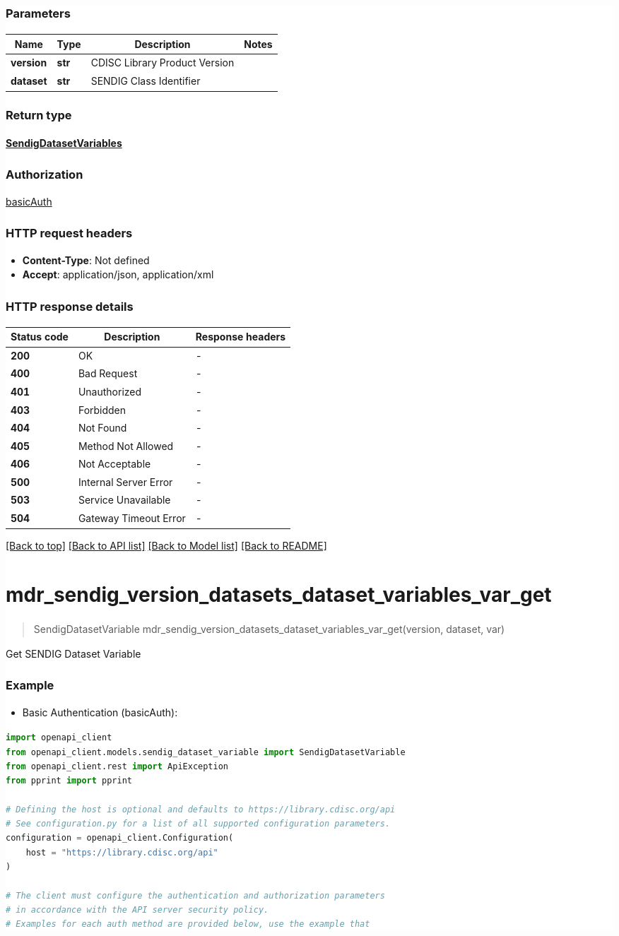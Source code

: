 

### Parameters


Name | Type | Description  | Notes
------------- | ------------- | ------------- | -------------
 **version** | **str**| CDISC Library Product Version | 
 **dataset** | **str**| SENDIG Class Identifier | 

### Return type

[**SendigDatasetVariables**](SendigDatasetVariables.md)

### Authorization

[basicAuth](../README.md#basicAuth)

### HTTP request headers

 - **Content-Type**: Not defined
 - **Accept**: application/json, application/xml

### HTTP response details

| Status code | Description | Response headers |
|-------------|-------------|------------------|
**200** | OK |  -  |
**400** | Bad Request |  -  |
**401** | Unauthorized |  -  |
**403** | Forbidden |  -  |
**404** | Not Found |  -  |
**405** | Method Not Allowed |  -  |
**406** | Not Acceptable |  -  |
**500** | Internal Server Error |  -  |
**503** | Service Unavailable |  -  |
**504** | Gateway Timeout Error |  -  |

[[Back to top]](#) [[Back to API list]](../README.md#documentation-for-api-endpoints) [[Back to Model list]](../README.md#documentation-for-models) [[Back to README]](../README.md)

# **mdr_sendig_version_datasets_dataset_variables_var_get**
> SendigDatasetVariable mdr_sendig_version_datasets_dataset_variables_var_get(version, dataset, var)

Get SENDIG Dataset Variable

### Example

* Basic Authentication (basicAuth):

```python
import openapi_client
from openapi_client.models.sendig_dataset_variable import SendigDatasetVariable
from openapi_client.rest import ApiException
from pprint import pprint

# Defining the host is optional and defaults to https://library.cdisc.org/api
# See configuration.py for a list of all supported configuration parameters.
configuration = openapi_client.Configuration(
    host = "https://library.cdisc.org/api"
)

# The client must configure the authentication and authorization parameters
# in accordance with the API server security policy.
# Examples for each auth method are provided below, use the example that
```